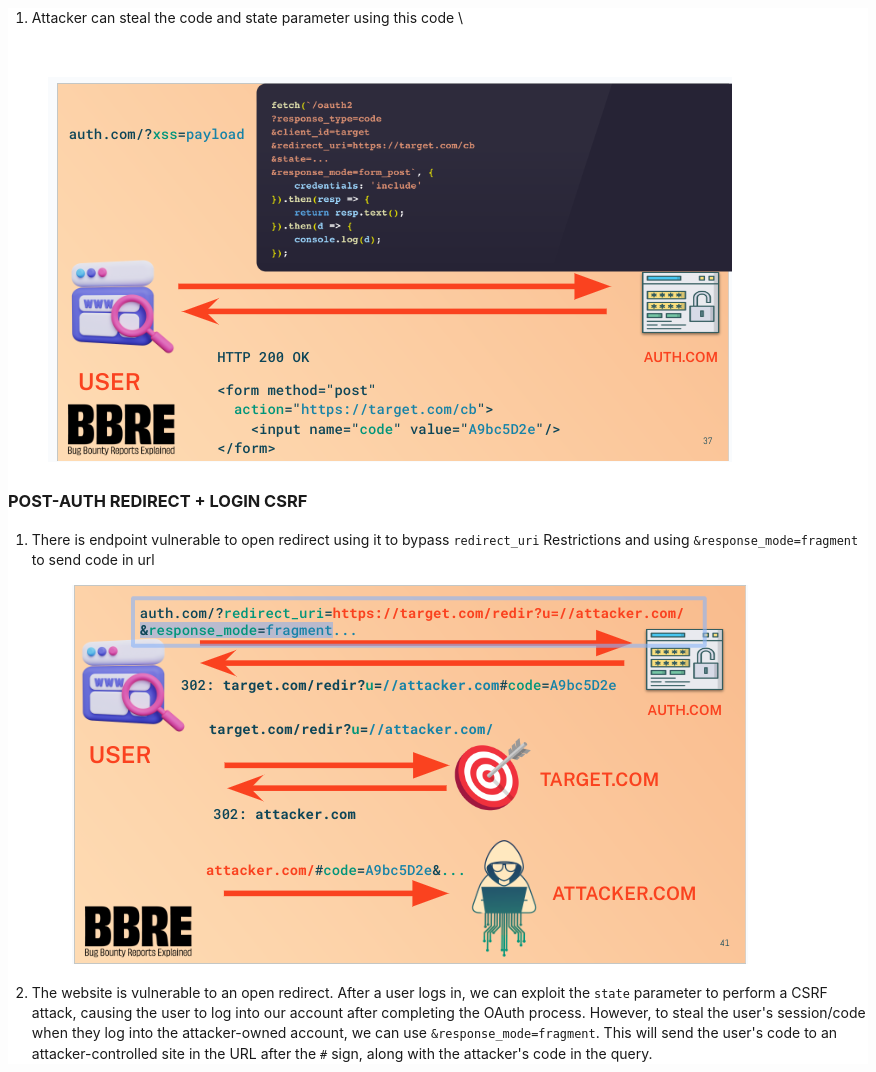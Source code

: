 1.  Attacker can steal the code and state parameter using this code \


    <figure><img src="https://lh7-us.googleusercontent.com/slidesz/AGV_vUdicEhcU-xYnDfTydv3QLyzy9fD-9Gvh6htoLvN6gPWYBxkFeMr9GLBGF2_fioQQDt4l1FFbAiZBKSstMD9_yu02gs-e53ldL4QPty73FGtR8aZbU7p3T89dTPj85IHZPaY7DSA3Zt7TvbqL5fNMiHME9UoRCwN=s2048?key=wpvX88q0Z4uLzcitI4vWuQ" alt=""><figcaption></figcaption></figure>

<figure><img src="../../.gitbook/assets/image (76).png" alt=""><figcaption></figcaption></figure>

### POST-AUTH REDIRECT + LOGIN CSRF

1.  There is endpoint vulnerable to open redirect using it to bypass `redirect_uri` Restrictions and using `&response_mode=fragment` to send code in url&#x20;

    <figure><img src="../../.gitbook/assets/image (3) (1) (2).png" alt=""><figcaption></figcaption></figure>
2. The website is vulnerable to an open redirect. After a user logs in, we can exploit the `state` parameter to perform a CSRF attack, causing the user to log into our account after completing the OAuth process. However, to steal the user's session/code when they log into the attacker-owned account, we can use `&response_mode=fragment`. This will send the user's code to an attacker-controlled site in the URL after the `#` sign, along with the attacker's code in the query.
